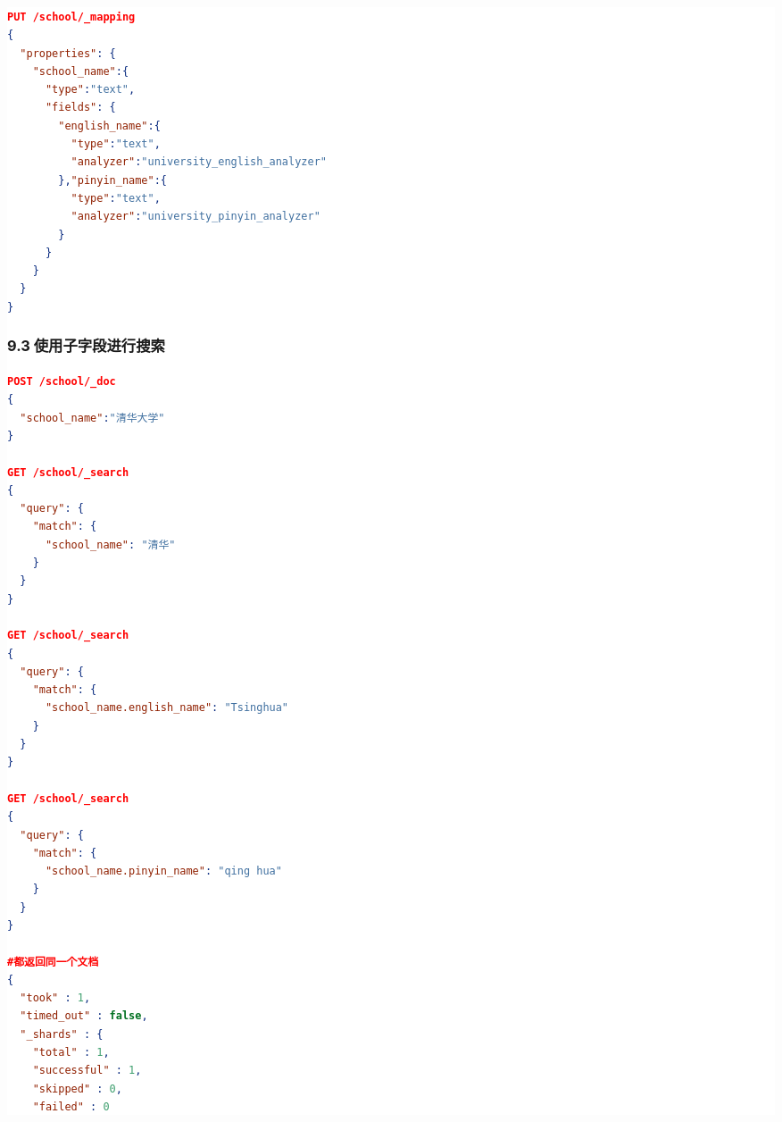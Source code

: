 ```json
PUT /school/_mapping
{
  "properties": {
    "school_name":{
      "type":"text",
      "fields": {
        "english_name":{
          "type":"text",
          "analyzer":"university_english_analyzer"
        },"pinyin_name":{
          "type":"text",
          "analyzer":"university_pinyin_analyzer"
        }
      }
    }
  }
}
```

### 9.3 使用子字段进行搜索

```json
POST /school/_doc
{
  "school_name":"清华大学"
}

GET /school/_search
{
  "query": {
    "match": {
      "school_name": "清华"
    }
  }
}

GET /school/_search
{
  "query": {
    "match": {
      "school_name.english_name": "Tsinghua"
    }
  }
}

GET /school/_search
{
  "query": {
    "match": {
      "school_name.pinyin_name": "qing hua"
    }
  }
}

#都返回同一个文档
{
  "took" : 1,
  "timed_out" : false,
  "_shards" : {
    "total" : 1,
    "successful" : 1,
    "skipped" : 0,
    "failed" : 0
```
